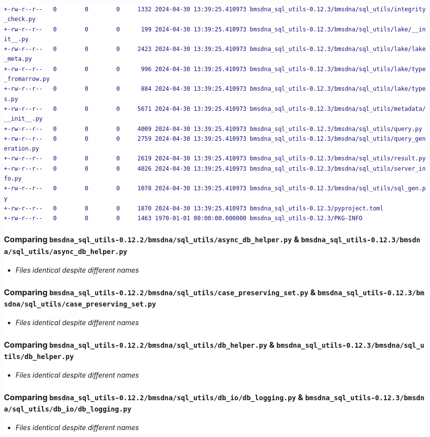 ```diff
+-rw-r--r--   0        0        0     1332 2024-04-30 13:39:25.410973 bmsdna_sql_utils-0.12.3/bmsdna/sql_utils/integrity_check.py
+-rw-r--r--   0        0        0      199 2024-04-30 13:39:25.410973 bmsdna_sql_utils-0.12.3/bmsdna/sql_utils/lake/__init__.py
+-rw-r--r--   0        0        0     2423 2024-04-30 13:39:25.410973 bmsdna_sql_utils-0.12.3/bmsdna/sql_utils/lake/lake_meta.py
+-rw-r--r--   0        0        0      996 2024-04-30 13:39:25.410973 bmsdna_sql_utils-0.12.3/bmsdna/sql_utils/lake/type_fromarrow.py
+-rw-r--r--   0        0        0      884 2024-04-30 13:39:25.410973 bmsdna_sql_utils-0.12.3/bmsdna/sql_utils/lake/types.py
+-rw-r--r--   0        0        0     5671 2024-04-30 13:39:25.410973 bmsdna_sql_utils-0.12.3/bmsdna/sql_utils/metadata/__init__.py
+-rw-r--r--   0        0        0     4009 2024-04-30 13:39:25.410973 bmsdna_sql_utils-0.12.3/bmsdna/sql_utils/query.py
+-rw-r--r--   0        0        0     2759 2024-04-30 13:39:25.410973 bmsdna_sql_utils-0.12.3/bmsdna/sql_utils/query_generation.py
+-rw-r--r--   0        0        0     2619 2024-04-30 13:39:25.410973 bmsdna_sql_utils-0.12.3/bmsdna/sql_utils/result.py
+-rw-r--r--   0        0        0     4026 2024-04-30 13:39:25.410973 bmsdna_sql_utils-0.12.3/bmsdna/sql_utils/server_info.py
+-rw-r--r--   0        0        0     1078 2024-04-30 13:39:25.410973 bmsdna_sql_utils-0.12.3/bmsdna/sql_utils/sql_gen.py
+-rw-r--r--   0        0        0     1870 2024-04-30 13:39:25.410973 bmsdna_sql_utils-0.12.3/pyproject.toml
+-rw-r--r--   0        0        0     1463 1970-01-01 00:00:00.000000 bmsdna_sql_utils-0.12.3/PKG-INFO
```

### Comparing `bmsdna_sql_utils-0.12.2/bmsdna/sql_utils/async_db_helper.py` & `bmsdna_sql_utils-0.12.3/bmsdna/sql_utils/async_db_helper.py`

 * *Files identical despite different names*

### Comparing `bmsdna_sql_utils-0.12.2/bmsdna/sql_utils/case_preserving_set.py` & `bmsdna_sql_utils-0.12.3/bmsdna/sql_utils/case_preserving_set.py`

 * *Files identical despite different names*

### Comparing `bmsdna_sql_utils-0.12.2/bmsdna/sql_utils/db_helper.py` & `bmsdna_sql_utils-0.12.3/bmsdna/sql_utils/db_helper.py`

 * *Files identical despite different names*

### Comparing `bmsdna_sql_utils-0.12.2/bmsdna/sql_utils/db_io/db_logging.py` & `bmsdna_sql_utils-0.12.3/bmsdna/sql_utils/db_io/db_logging.py`

 * *Files identical despite different names*
